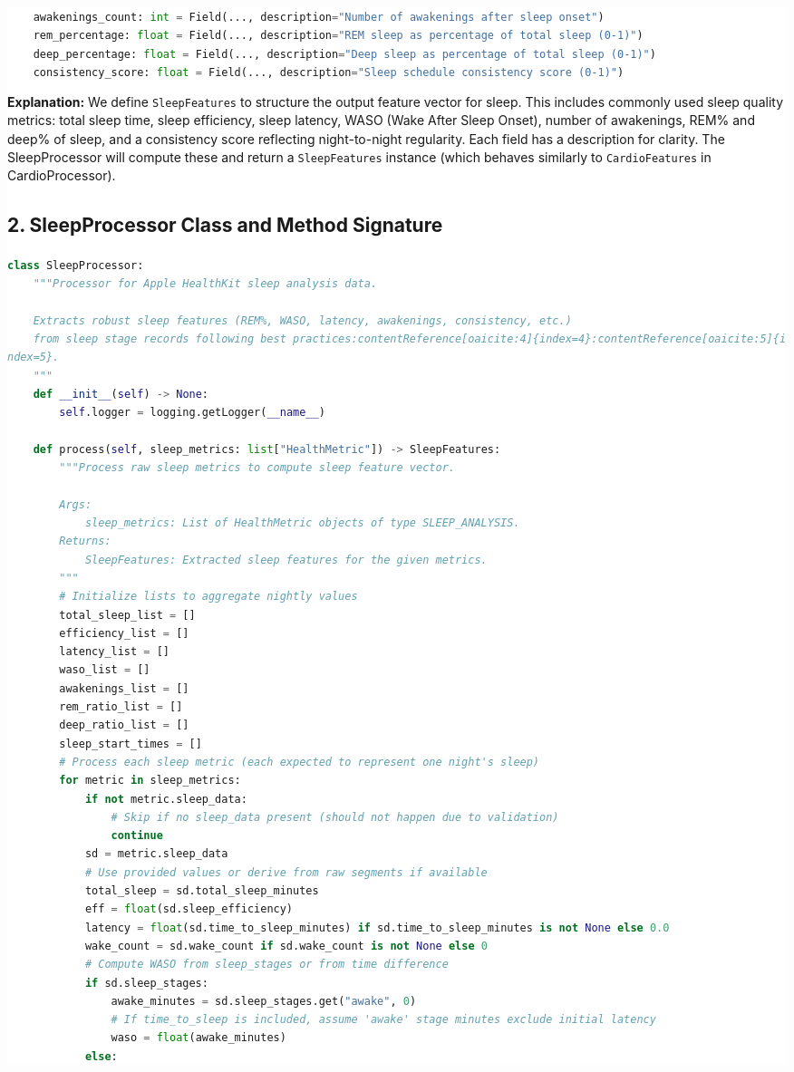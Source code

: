 ```python
    awakenings_count: int = Field(..., description="Number of awakenings after sleep onset")
    rem_percentage: float = Field(..., description="REM sleep as percentage of total sleep (0-1)")
    deep_percentage: float = Field(..., description="Deep sleep as percentage of total sleep (0-1)")
    consistency_score: float = Field(..., description="Sleep schedule consistency score (0-1)")
```

**Explanation:** We define `SleepFeatures` to structure the output feature vector for sleep. This includes commonly used sleep quality metrics: total sleep time, sleep efficiency, sleep latency, WASO (Wake After Sleep Onset), number of awakenings, REM% and deep% of sleep, and a consistency score reflecting night-to-night regularity. Each field has a description for clarity. The SleepProcessor will compute these and return a `SleepFeatures` instance (which behaves similarly to `CardioFeatures` in CardioProcessor).

## 2. SleepProcessor Class and Method Signature

```python
class SleepProcessor:
    """Processor for Apple HealthKit sleep analysis data.
    
    Extracts robust sleep features (REM%, WASO, latency, awakenings, consistency, etc.)
    from sleep stage records following best practices:contentReference[oaicite:4]{index=4}:contentReference[oaicite:5]{index=5}.
    """
    def __init__(self) -> None:
        self.logger = logging.getLogger(__name__)
    
    def process(self, sleep_metrics: list["HealthMetric"]) -> SleepFeatures:
        """Process raw sleep metrics to compute sleep feature vector.
        
        Args:
            sleep_metrics: List of HealthMetric objects of type SLEEP_ANALYSIS.
        Returns:
            SleepFeatures: Extracted sleep features for the given metrics.
        """
        # Initialize lists to aggregate nightly values
        total_sleep_list = []
        efficiency_list = []
        latency_list = []
        waso_list = []
        awakenings_list = []
        rem_ratio_list = []
        deep_ratio_list = []
        sleep_start_times = []
        # Process each sleep metric (each expected to represent one night's sleep)
        for metric in sleep_metrics:
            if not metric.sleep_data:
                # Skip if no sleep_data present (should not happen due to validation)
                continue
            sd = metric.sleep_data
            # Use provided values or derive from raw segments if available
            total_sleep = sd.total_sleep_minutes
            eff = float(sd.sleep_efficiency)
            latency = float(sd.time_to_sleep_minutes) if sd.time_to_sleep_minutes is not None else 0.0
            wake_count = sd.wake_count if sd.wake_count is not None else 0
            # Compute WASO from sleep_stages or from time difference
            if sd.sleep_stages:
                awake_minutes = sd.sleep_stages.get("awake", 0)
                # If time_to_sleep is included, assume 'awake' stage minutes exclude initial latency
                waso = float(awake_minutes)
            else:
```